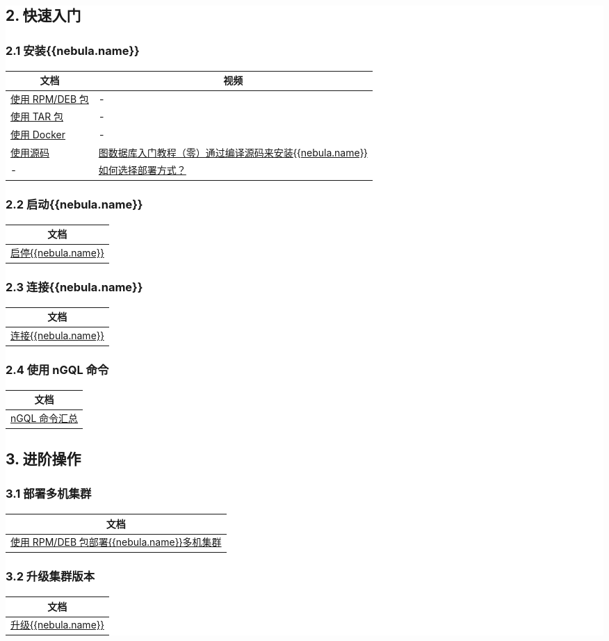 

## 2. 快速入门

### 2.1 安装{{nebula.name}}

  | 文档                                                         | 视频                                                         |
  | ------------------------------------------------------------ | ------------------------------------------------------------ |
  | [使用 RPM/DEB 包](https://docs.nebula-graph.com.cn/{{nebula.release}}/4.deployment-and-installation/2.compile-and-install-nebula-graph/2.install-nebula-graph-by-rpm-or-deb/) | -                                                            |
  | [使用 TAR 包](https://docs.nebula-graph.com.cn/{{nebula.release}}/4.deployment-and-installation/2.compile-and-install-nebula-graph/4.install-nebula-graph-from-tar/) | -                                                            |
  | [使用 Docker](https://docs.nebula-graph.com.cn/{{nebula.release}}/4.deployment-and-installation/2.compile-and-install-nebula-graph/3.deploy-nebula-graph-with-docker-compose/) | - |
  | [使用源码](https://docs.nebula-graph.com.cn/{{nebula.release}}/4.deployment-and-installation/2.compile-and-install-nebula-graph/1.install-nebula-graph-by-compiling-the-source-code/) | [图数据库入门教程（零）通过编译源码来安装{{nebula.name}}](https://www.bilibili.com/video/BV1YJ411i7Jn?spm_id_from=333.999.0.0)                                                             |
  |-|[如何选择部署方式？](https://www.bilibili.com/video/BV1vy4y1K7S5)|

### 2.2 启动{{nebula.name}}

  | 文档                                                         |
  | ------------------------------------------------------------ |
  | [启停{{nebula.name}}](https://docs.nebula-graph.com.cn/{{nebula.release}}/2.quick-start/5.start-stop-service/) |

### 2.3 连接{{nebula.name}}

  | 文档
  | ------------------------------------------------------------ |
  | [连接{{nebula.name}}](https://docs.nebula-graph.com.cn/{{nebula.release}}/2.quick-start/3.connect-to-nebula-graph/) |

### 2.4 使用 nGQL 命令

  | 文档|
  | ------------------------------------------------------------ |
  | [nGQL 命令汇总](https://docs.nebula-graph.com.cn/{{nebula.release}}/2.quick-start/6.cheatsheet-for-ngql-command/) |  



## 3. 进阶操作

### 3.1 部署多机集群

  | 文档 |
  | ------------------------------------------------------------ |
  | [使用 RPM/DEB 包部署{{nebula.name}}多机集群](https://docs.nebula-graph.com.cn/{{nebula.release}}/4.deployment-and-installation/2.compile-and-install-nebula-graph/deploy-nebula-graph-cluster/) |  

### 3.2 升级集群版本

  | 文档                                                         |
  | ------------------------------------------------------------ |
  | [升级{{nebula.name}}](https://docs.nebula-graph.com.cn/{{nebula.release}}/4.deployment-and-installation/3.upgrade-nebula-graph/upgrade-nebula-comm/) |
